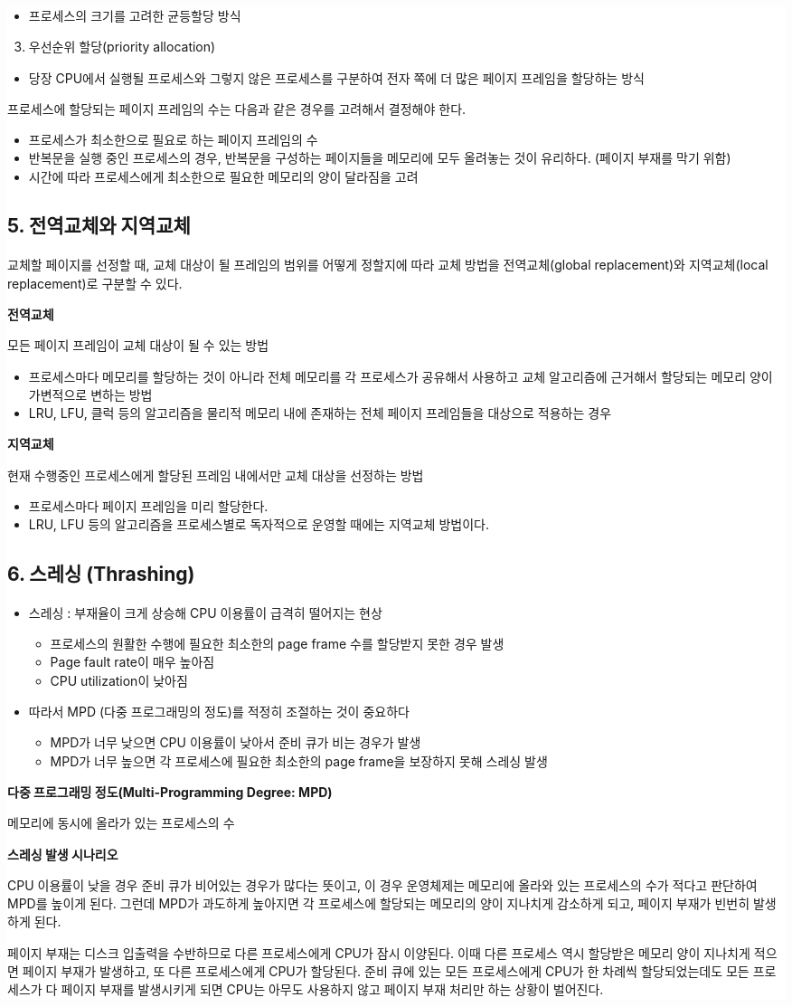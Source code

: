 - 프로세스의 크기를 고려한 균등할당 방식

3) 우선순위 할당(priority allocation)

- 당장 CPU에서 실행될 프로세스와 그렇지 않은 프로세스를 구분하여 전자 쪽에 더 많은 페이지 프레임을 할당하는 방식

프로세스에 할당되는 페이지 프레임의 수는 다음과 같은 경우를 고려해서 결정해야 한다.

- 프로세스가 최소한으로 필요로 하는 페이지 프레임의 수
- 반복문을 실행 중인 프로세스의 경우, 반복문을 구성하는 페이지들을 메모리에 모두 올려놓는 것이 유리하다. (페이지 부재를 막기 위함)
- 시간에 따라 프로세스에게 최소한으로 필요한 메모리의 양이 달라짐을 고려



## 5. 전역교체와 지역교체

교체할 페이지를 선정할 때, 교체 대상이 될 프레임의 범위를 어떻게 정할지에 따라 교체 방법을 전역교체(global replacement)와 지역교체(local replacement)로 구분할 수 있다. 

**전역교체**

모든 페이지 프레임이 교체 대상이 될 수 있는 방법

- 프로세스마다 메모리를 할당하는 것이 아니라 전체 메모리를 각 프로세스가 공유해서 사용하고 교체 알고리즘에 근거해서 할당되는 메모리 양이 가변적으로 변하는 방법
- LRU, LFU, 클럭 등의 알고리즘을 물리적 메모리 내에 존재하는 전체 페이지 프레임들을 대상으로 적용하는 경우

**지역교체**

현재 수행중인 프로세스에게 할당된 프레임 내에서만 교체 대상을 선정하는 방법

- 프로세스마다 페이지 프레임을 미리 할당한다.
- LRU, LFU 등의 알고리즘을 프로세스별로 독자적으로 운영할 때에는 지역교체 방법이다.



## 6. 스레싱 (Thrashing)

- 스레싱 : 부재율이 크게 상승해 CPU 이용률이 급격히 떨어지는 현상
  - 프로세스의 원활한 수행에 필요한 최소한의 page frame 수를 할당받지 못한 경우 발생 
  - Page fault rate이 매우 높아짐
  - CPU utilization이 낮아짐 
- 따라서 MPD (다중 프로그래밍의 정도)를 적정히 조절하는 것이 중요하다

  - MPD가 너무 낮으면 CPU 이용률이 낮아서 준비 큐가 비는 경우가 발생
  - MPD가 너무 높으면 각 프로세스에 필요한 최소한의 page frame을 보장하지 못해 스레싱 발생



**다중 프로그래밍 정도(Multi-Programming Degree: MPD)**

메모리에 동시에 올라가 있는 프로세스의 수



**스레싱 발생 시나리오**

CPU 이용률이 낮을 경우 준비 큐가 비어있는 경우가 많다는 뜻이고, 이 경우 운영체제는 메모리에 올라와 있는 프로세스의 수가 적다고 판단하여 MPD를 높이게 된다. 그런데 MPD가 과도하게 높아지면 각 프로세스에 할당되는 메모리의 양이 지나치게 감소하게 되고, 페이지 부재가 빈번히 발생하게 된다.

페이지 부재는 디스크 입출력을 수반하므로 다른 프로세스에게 CPU가 잠시 이양된다. 이때 다른 프로세스 역시 할당받은 메모리 양이 지나치게 적으면 페이지 부재가 발생하고, 또 다른 프로세스에게 CPU가 할당된다. 준비 큐에 있는 모든 프로세스에게 CPU가 한 차례씩 할당되었는데도 모든 프로세스가 다 페이지 부재를 발생시키게 되면 CPU는 아무도 사용하지 않고 페이지 부재 처리만 하는 상황이 벌어진다.
